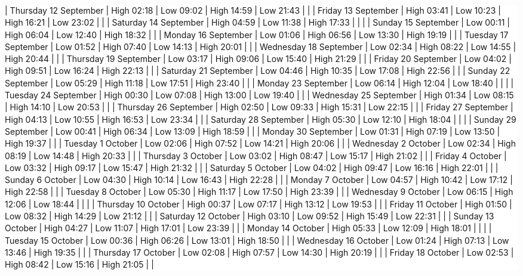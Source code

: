 | Thursday 12 September | High 02:18 | Low 09:02 | High 14:59 | Low 21:43 |  |
| Friday 13 September | High 03:41 | Low 10:23 | High 16:21 | Low 23:02 |  |
| Saturday 14 September | High 04:59 | Low 11:38 | High 17:33 |  |  |
| Sunday 15 September | Low 00:11 | High 06:04 | Low 12:40 | High 18:32 |  |
| Monday 16 September | Low 01:06 | High 06:56 | Low 13:30 | High 19:19 |  |
| Tuesday 17 September | Low 01:52 | High 07:40 | Low 14:13 | High 20:01 |  |
| Wednesday 18 September | Low 02:34 | High 08:22 | Low 14:55 | High 20:44 |  |
| Thursday 19 September | Low 03:17 | High 09:06 | Low 15:40 | High 21:29 |  |
| Friday 20 September | Low 04:02 | High 09:51 | Low 16:24 | High 22:13 |  |
| Saturday 21 September | Low 04:46 | High 10:35 | Low 17:08 | High 22:56 |  |
| Sunday 22 September | Low 05:29 | High 11:18 | Low 17:51 | High 23:40 |  |
| Monday 23 September | Low 06:14 | High 12:04 | Low 18:40 |  |  |
| Tuesday 24 September | High 00:30 | Low 07:08 | High 13:00 | Low 19:40 |  |
| Wednesday 25 September | High 01:34 | Low 08:15 | High 14:10 | Low 20:53 |  |
| Thursday 26 September | High 02:50 | Low 09:33 | High 15:31 | Low 22:15 |  |
| Friday 27 September | High 04:13 | Low 10:55 | High 16:53 | Low 23:34 |  |
| Saturday 28 September | High 05:30 | Low 12:10 | High 18:04 |  |  |
| Sunday 29 September | Low 00:41 | High 06:34 | Low 13:09 | High 18:59 |  |
| Monday 30 September | Low 01:31 | High 07:19 | Low 13:50 | High 19:37 |  |
| Tuesday 1 October | Low 02:06 | High 07:52 | Low 14:21 | High 20:06 |  |
| Wednesday 2 October | Low 02:34 | High 08:19 | Low 14:48 | High 20:33 |  |
| Thursday 3 October | Low 03:02 | High 08:47 | Low 15:17 | High 21:02 |  |
| Friday 4 October | Low 03:32 | High 09:17 | Low 15:47 | High 21:32 |  |
| Saturday 5 October | Low 04:02 | High 09:47 | Low 16:16 | High 22:01 |  |
| Sunday 6 October | Low 04:30 | High 10:14 | Low 16:43 | High 22:28 |  |
| Monday 7 October | Low 04:57 | High 10:42 | Low 17:12 | High 22:58 |  |
| Tuesday 8 October | Low 05:30 | High 11:17 | Low 17:50 | High 23:39 |  |
| Wednesday 9 October | Low 06:15 | High 12:06 | Low 18:44 |  |  |
| Thursday 10 October | High 00:37 | Low 07:17 | High 13:12 | Low 19:53 |  |
| Friday 11 October | High 01:50 | Low 08:32 | High 14:29 | Low 21:12 |  |
| Saturday 12 October | High 03:10 | Low 09:52 | High 15:49 | Low 22:31 |  |
| Sunday 13 October | High 04:27 | Low 11:07 | High 17:01 | Low 23:39 |  |
| Monday 14 October | High 05:33 | Low 12:09 | High 18:01 |  |  |
| Tuesday 15 October | Low 00:36 | High 06:26 | Low 13:01 | High 18:50 |  |
| Wednesday 16 October | Low 01:24 | High 07:13 | Low 13:46 | High 19:35 |  |
| Thursday 17 October | Low 02:08 | High 07:57 | Low 14:30 | High 20:19 |  |
| Friday 18 October | Low 02:53 | High 08:42 | Low 15:16 | High 21:05 |  |